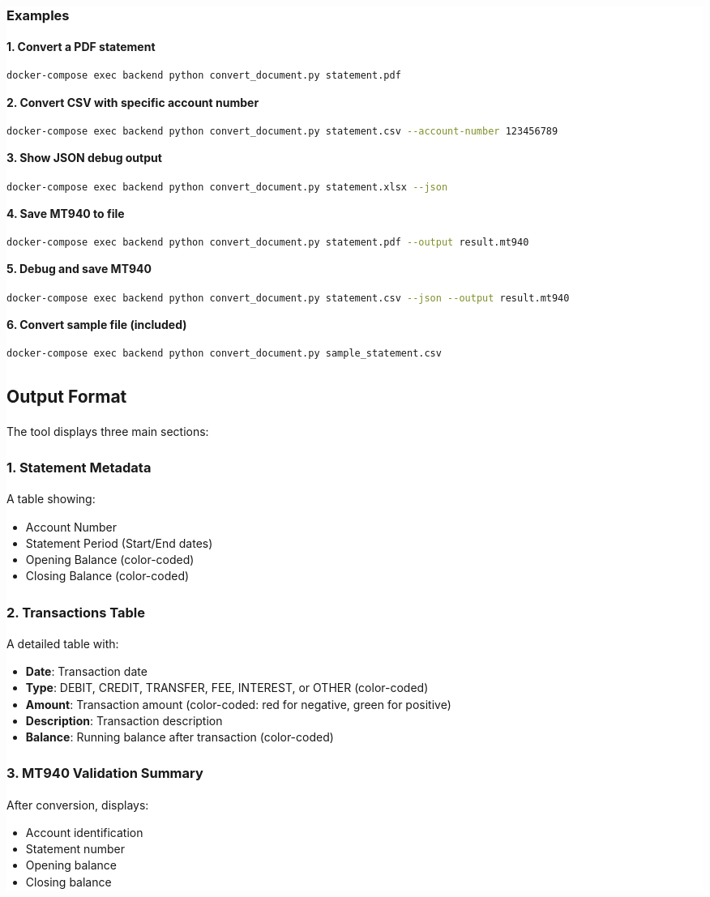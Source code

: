 ### Examples

**1. Convert a PDF statement**
```bash
docker-compose exec backend python convert_document.py statement.pdf
```

**2. Convert CSV with specific account number**
```bash
docker-compose exec backend python convert_document.py statement.csv --account-number 123456789
```

**3. Show JSON debug output**
```bash
docker-compose exec backend python convert_document.py statement.xlsx --json
```

**4. Save MT940 to file**
```bash
docker-compose exec backend python convert_document.py statement.pdf --output result.mt940
```

**5. Debug and save MT940**
```bash
docker-compose exec backend python convert_document.py statement.csv --json --output result.mt940
```

**6. Convert sample file (included)**
```bash
docker-compose exec backend python convert_document.py sample_statement.csv
```

## Output Format

The tool displays three main sections:

### 1. Statement Metadata
A table showing:
- Account Number
- Statement Period (Start/End dates)
- Opening Balance (color-coded)
- Closing Balance (color-coded)

### 2. Transactions Table
A detailed table with:
- **Date**: Transaction date
- **Type**: DEBIT, CREDIT, TRANSFER, FEE, INTEREST, or OTHER (color-coded)
- **Amount**: Transaction amount (color-coded: red for negative, green for positive)
- **Description**: Transaction description
- **Balance**: Running balance after transaction (color-coded)

### 3. MT940 Validation Summary
After conversion, displays:
- Account identification
- Statement number
- Opening balance
- Closing balance
